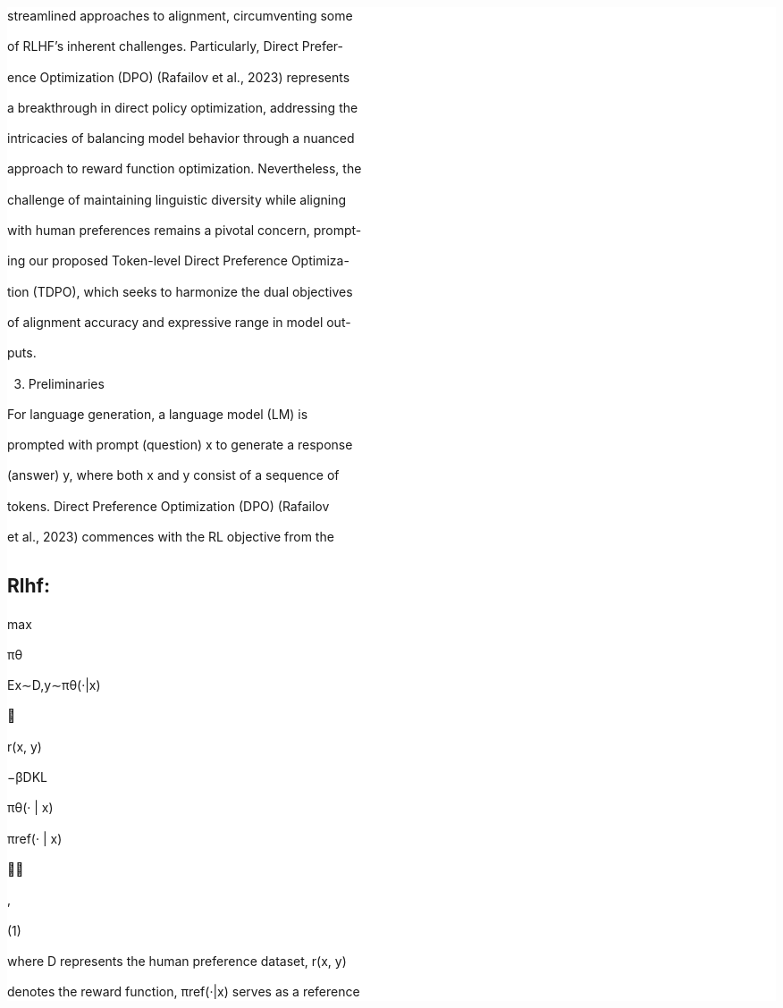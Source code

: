 streamlined approaches to alignment, circumventing some

of RLHF’s inherent challenges. Particularly, Direct Prefer-

ence Optimization (DPO) (Rafailov et al., 2023) represents

a breakthrough in direct policy optimization, addressing the

intricacies of balancing model behavior through a nuanced

approach to reward function optimization. Nevertheless, the

challenge of maintaining linguistic diversity while aligning

with human preferences remains a pivotal concern, prompt-

ing our proposed Token-level Direct Preference Optimiza-

tion (TDPO), which seeks to harmonize the dual objectives

of alignment accuracy and expressive range in model out-

puts.

3. Preliminaries

For language generation, a language model (LM) is

prompted with prompt (question) x to generate a response

(answer) y, where both x and y consist of a sequence of

tokens. Direct Preference Optimization (DPO) (Rafailov

et al., 2023) commences with the RL objective from the

## Rlhf:

max

πθ

Ex∼D,y∼πθ(·|x)



r(x, y)

−βDKL

 πθ(· | x)

πref(· | x)



,

(1)

where D represents the human preference dataset, r(x, y)

denotes the reward function, πref(·|x) serves as a reference
